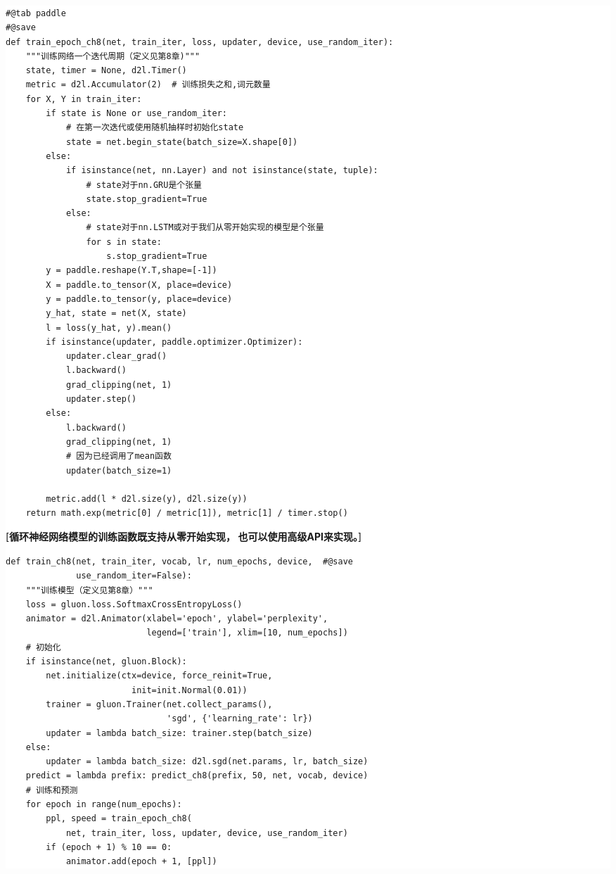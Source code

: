 ```{.python .input}
#@tab paddle
#@save
def train_epoch_ch8(net, train_iter, loss, updater, device, use_random_iter):
    """训练网络一个迭代周期（定义见第8章)"""
    state, timer = None, d2l.Timer()
    metric = d2l.Accumulator(2)  # 训练损失之和,词元数量
    for X, Y in train_iter:
        if state is None or use_random_iter:
            # 在第一次迭代或使用随机抽样时初始化state
            state = net.begin_state(batch_size=X.shape[0])
        else:
            if isinstance(net, nn.Layer) and not isinstance(state, tuple):
                # state对于nn.GRU是个张量
                state.stop_gradient=True
            else:
                # state对于nn.LSTM或对于我们从零开始实现的模型是个张量
                for s in state:
                    s.stop_gradient=True
        y = paddle.reshape(Y.T,shape=[-1])
        X = paddle.to_tensor(X, place=device)
        y = paddle.to_tensor(y, place=device)
        y_hat, state = net(X, state)
        l = loss(y_hat, y).mean()
        if isinstance(updater, paddle.optimizer.Optimizer):
            updater.clear_grad()
            l.backward()
            grad_clipping(net, 1)
            updater.step()
        else:
            l.backward()
            grad_clipping(net, 1)
            # 因为已经调用了mean函数
            updater(batch_size=1)
        
        metric.add(l * d2l.size(y), d2l.size(y))
    return math.exp(metric[0] / metric[1]), metric[1] / timer.stop()
```

[**循环神经网络模型的训练函数既支持从零开始实现，
也可以使用高级API来实现。**]

```{.python .input}
def train_ch8(net, train_iter, vocab, lr, num_epochs, device,  #@save
              use_random_iter=False):
    """训练模型（定义见第8章）"""
    loss = gluon.loss.SoftmaxCrossEntropyLoss()
    animator = d2l.Animator(xlabel='epoch', ylabel='perplexity',
                            legend=['train'], xlim=[10, num_epochs])
    # 初始化
    if isinstance(net, gluon.Block):
        net.initialize(ctx=device, force_reinit=True,
                         init=init.Normal(0.01))
        trainer = gluon.Trainer(net.collect_params(),
                                'sgd', {'learning_rate': lr})
        updater = lambda batch_size: trainer.step(batch_size)
    else:
        updater = lambda batch_size: d2l.sgd(net.params, lr, batch_size)
    predict = lambda prefix: predict_ch8(prefix, 50, net, vocab, device)
    # 训练和预测
    for epoch in range(num_epochs):
        ppl, speed = train_epoch_ch8(
            net, train_iter, loss, updater, device, use_random_iter)
        if (epoch + 1) % 10 == 0:
            animator.add(epoch + 1, [ppl])
```